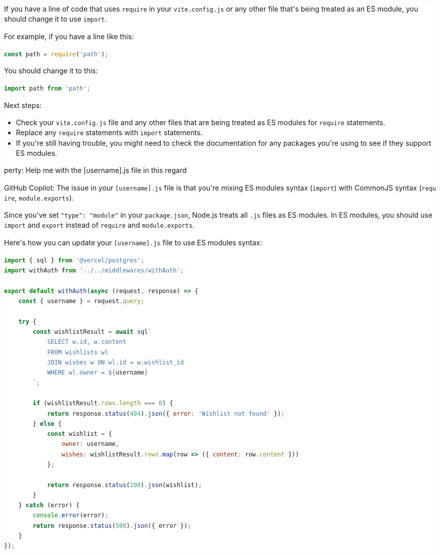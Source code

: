 If you have a line of code that uses `require` in your `vite.config.js` or any other file that's being treated as an ES module, you should change it to use `import`.

For example, if you have a line like this:

```javascript
const path = require('path');
```

You should change it to this:

```javascript
import path from 'path';
```

Next steps:
- Check your `vite.config.js` file and any other files that are being treated as ES modules for `require` statements.
- Replace any `require` statements with `import` statements.
- If you're still having trouble, you might need to check the documentation for any packages you're using to see if they support ES modules.

perty: Help me with the [username].js file in this regard

GitHub Copilot: The issue in your `[username].js` file is that you're mixing ES modules syntax (`import`) with CommonJS syntax (`require`, `module.exports`).

Since you've set `"type": "module"` in your `package.json`, Node.js treats all `.js` files as ES modules. In ES modules, you should use `import` and `export` instead of `require` and `module.exports`.

Here's how you can update your `[username].js` file to use ES modules syntax:

```javascript
import { sql } from '@vercel/postgres';
import withAuth from '../../middlewares/withAuth';

export default withAuth(async (request, response) => {
    const { username } = request.query;

    try {
        const wishlistResult = await sql`
            SELECT w.id, w.content
            FROM wishlists wl
            JOIN wishes w ON wl.id = w.wishlist_id
            WHERE wl.owner = ${username}
        `;

        if (wishlistResult.rows.length === 0) {
            return response.status(404).json({ error: 'Wishlist not found' });
        } else {
            const wishlist = {
                owner: username,
                wishes: wishlistResult.rows.map(row => ({ content: row.content }))
            };

            return response.status(200).json(wishlist);
        }
    } catch (error) {
        console.error(error);
        return response.status(500).json({ error });
    }
});
```
